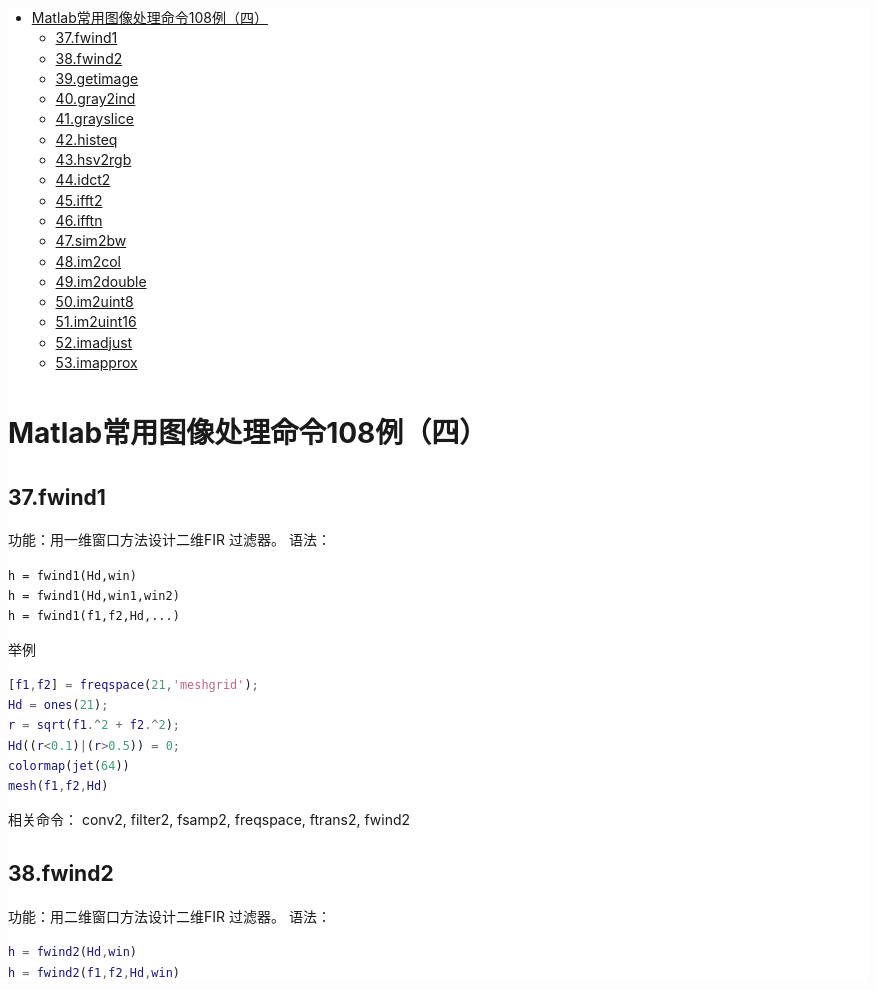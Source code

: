 - [Matlab常用图像处理命令108例（四）](#matlab常用图像处理命令108例四)
  - [37.fwind1](#37fwind1)
  - [38.fwind2](#38fwind2)
  - [39.getimage](#39getimage)
  - [40.gray2ind](#40gray2ind)
  - [41.grayslice](#41grayslice)
  - [42.histeq](#42histeq)
  - [43.hsv2rgb](#43hsv2rgb)
  - [44.idct2](#44idct2)
  - [45.ifft2](#45ifft2)
  - [46.ifftn](#46ifftn)
  - [47.sim2bw](#47sim2bw)
  - [48.im2col](#48im2col)
  - [49.im2double](#49im2double)
  - [50.im2uint8](#50im2uint8)
  - [51.im2uint16](#51im2uint16)
  - [52.imadjust](#52imadjust)
  - [53.imapprox](#53imapprox)

# Matlab常用图像处理命令108例（四）

## 37.fwind1

功能：用一维窗口方法设计二维FIR 过滤器。
语法： 

```
h = fwind1(Hd,win)
h = fwind1(Hd,win1,win2) 
h = fwind1(f1,f2,Hd,...) 
```

举例 

```matlab
[f1,f2] = freqspace(21,'meshgrid');
Hd = ones(21);
r = sqrt(f1.^2 + f2.^2); 
Hd((r<0.1)|(r>0.5)) = 0;
colormap(jet(64)) 
mesh(f1,f2,Hd)
```

相关命令： 
conv2, filter2, fsamp2, freqspace, ftrans2, fwind2

## 38.fwind2

功能：用二维窗口方法设计二维FIR 过滤器。
语法： 

```matlab
h = fwind2(Hd,win)
h = fwind2(f1,f2,Hd,win)
```
